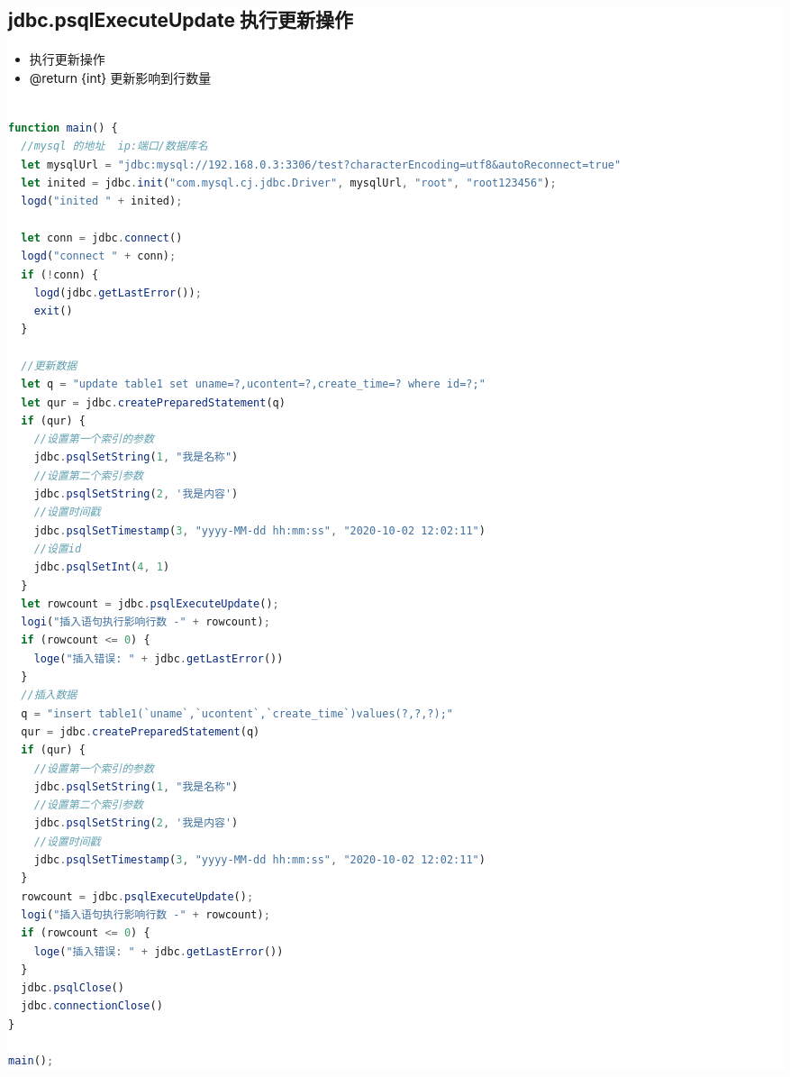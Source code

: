 ## jdbc.psqlExecuteUpdate 执行更新操作

* 执行更新操作
* @return {int} 更新影响到行数量

```javascript

function main() {
  //mysql 的地址  ip:端口/数据库名
  let mysqlUrl = "jdbc:mysql://192.168.0.3:3306/test?characterEncoding=utf8&autoReconnect=true"
  let inited = jdbc.init("com.mysql.cj.jdbc.Driver", mysqlUrl, "root", "root123456");
  logd("inited " + inited);

  let conn = jdbc.connect()
  logd("connect " + conn);
  if (!conn) {
    logd(jdbc.getLastError());
    exit()
  }

  //更新数据
  let q = "update table1 set uname=?,ucontent=?,create_time=? where id=?;"
  let qur = jdbc.createPreparedStatement(q)
  if (qur) {
    //设置第一个索引的参数
    jdbc.psqlSetString(1, "我是名称")
    //设置第二个索引参数
    jdbc.psqlSetString(2, '我是内容')
    //设置时间戳
    jdbc.psqlSetTimestamp(3, "yyyy-MM-dd hh:mm:ss", "2020-10-02 12:02:11")
    //设置id
    jdbc.psqlSetInt(4, 1)
  }
  let rowcount = jdbc.psqlExecuteUpdate();
  logi("插入语句执行影响行数 -" + rowcount);
  if (rowcount <= 0) {
    loge("插入错误: " + jdbc.getLastError())
  }
  //插入数据
  q = "insert table1(`uname`,`ucontent`,`create_time`)values(?,?,?);"
  qur = jdbc.createPreparedStatement(q)
  if (qur) {
    //设置第一个索引的参数
    jdbc.psqlSetString(1, "我是名称")
    //设置第二个索引参数
    jdbc.psqlSetString(2, '我是内容')
    //设置时间戳
    jdbc.psqlSetTimestamp(3, "yyyy-MM-dd hh:mm:ss", "2020-10-02 12:02:11")
  }
  rowcount = jdbc.psqlExecuteUpdate();
  logi("插入语句执行影响行数 -" + rowcount);
  if (rowcount <= 0) {
    loge("插入错误: " + jdbc.getLastError())
  }
  jdbc.psqlClose()
  jdbc.connectionClose()
}

main();
```
